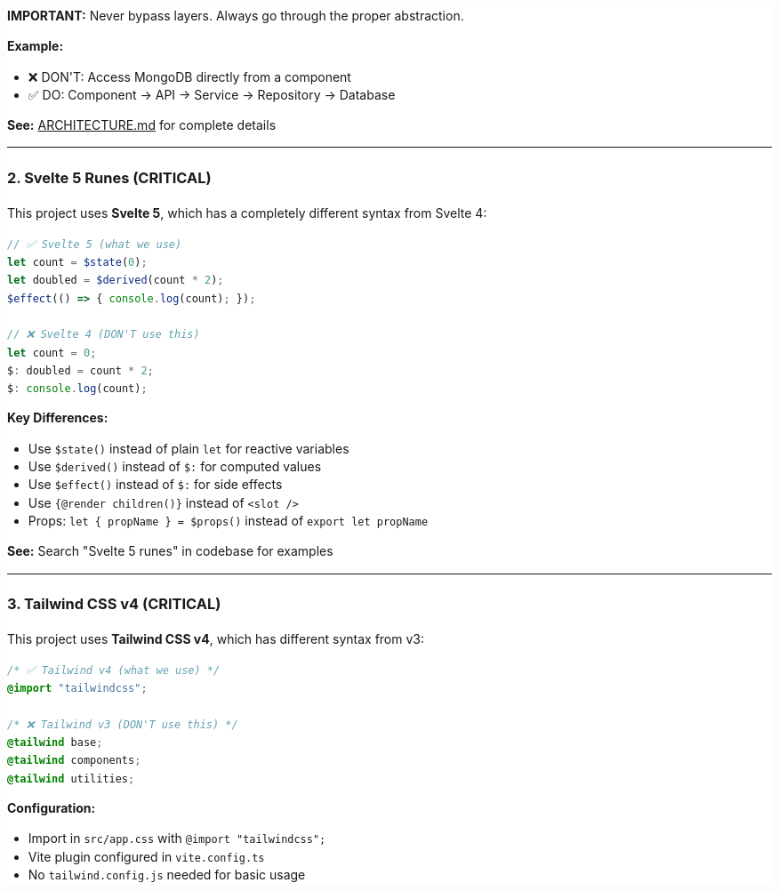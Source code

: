 **IMPORTANT:** Never bypass layers. Always go through the proper abstraction.

**Example:** 
- ❌ DON'T: Access MongoDB directly from a component
- ✅ DO: Component → API → Service → Repository → Database

**See:** [ARCHITECTURE.md](./ARCHITECTURE.md) for complete details

---

### 2. Svelte 5 Runes (CRITICAL)

This project uses **Svelte 5**, which has a completely different syntax from Svelte 4:

```typescript
// ✅ Svelte 5 (what we use)
let count = $state(0);
let doubled = $derived(count * 2);
$effect(() => { console.log(count); });

// ❌ Svelte 4 (DON'T use this)
let count = 0;
$: doubled = count * 2;
$: console.log(count);
```

**Key Differences:**
- Use `$state()` instead of plain `let` for reactive variables
- Use `$derived()` instead of `$:` for computed values
- Use `$effect()` instead of `$:` for side effects
- Use `{@render children()}` instead of `<slot />`
- Props: `let { propName } = $props()` instead of `export let propName`

**See:** Search "Svelte 5 runes" in codebase for examples

---

### 3. Tailwind CSS v4 (CRITICAL)

This project uses **Tailwind CSS v4**, which has different syntax from v3:

```css
/* ✅ Tailwind v4 (what we use) */
@import "tailwindcss";

/* ❌ Tailwind v3 (DON'T use this) */
@tailwind base;
@tailwind components;
@tailwind utilities;
```

**Configuration:**
- Import in `src/app.css` with `@import "tailwindcss";`
- Vite plugin configured in `vite.config.ts`
- No `tailwind.config.js` needed for basic usage
